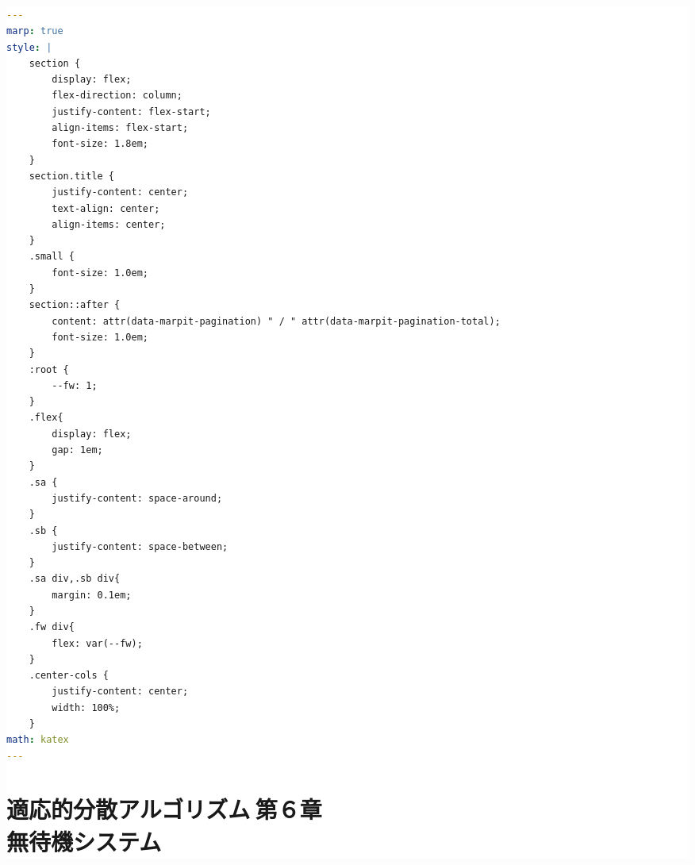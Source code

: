 ```yaml
---
marp: true
style: | 
    section {
        display: flex;
        flex-direction: column;
        justify-content: flex-start;
        align-items: flex-start;
        font-size: 1.8em;
    }
    section.title {
        justify-content: center;
        text-align: center;
        align-items: center;
    }
    .small {
        font-size: 1.0em;
    }
    section::after {
        content: attr(data-marpit-pagination) " / " attr(data-marpit-pagination-total);
        font-size: 1.0em;
    }
    :root {
        --fw: 1;
    }
    .flex{
        display: flex;
        gap: 1em;
    }
    .sa {
        justify-content: space-around;
    }
    .sb {
        justify-content: space-between;
    }
    .sa div,.sb div{
        margin: 0.1em;
    }
    .fw div{
        flex: var(--fw);
    }
    .center-cols {
        justify-content: center;
        width: 100%;
    }
math: katex
---
```



# 適応的分散アルゴリズム 第６章<br>無待機システム
